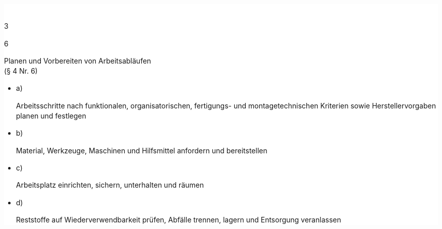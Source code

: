  

</td>

<td style="border-bottom: 0.5pt solid ; " align="center" valign="middle">

3

</td>

</tr>

<tr>

<td style="border-right: 0.5pt solid ; border-bottom: 0.5pt solid ; " rowspan="2" align="center" valign="top">

6

</td>

<td style="border-right: 0.5pt solid ; border-bottom: 0.5pt solid ; " rowspan="2" valign="top">

Planen und Vorbereiten von Arbeitsabläufen  
(§ 4 Nr. 6)

</td>

<td style="border-right: 0.5pt solid ; border-bottom: 0.5pt solid ; " valign="top">

  - a)
    
    <div>
    
    Arbeitsschritte nach funktionalen, organisatorischen, fertigungs-
    und montagetechnischen Kriterien sowie Herstellervorgaben planen und
    festlegen
    
    </div>

  - b)
    
    <div>
    
    Material, Werkzeuge, Maschinen und Hilfsmittel anfordern und
    bereitstellen
    
    </div>

  - c)
    
    <div>
    
    Arbeitsplatz einrichten, sichern, unterhalten und räumen
    
    </div>

  - d)
    
    <div>
    
    Reststoffe auf Wiederverwendbarkeit prüfen, Abfälle trennen, lagern
    und Entsorgung veranlassen
    
    </div>
